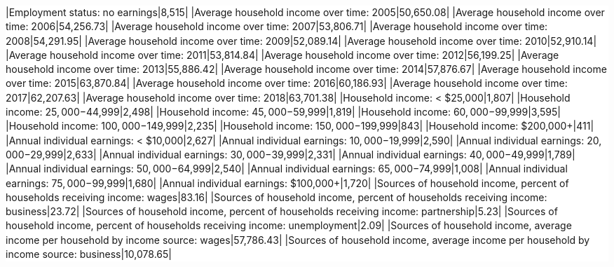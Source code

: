 |Employment status: no earnings|8,515|
|Average household income over time: 2005|50,650.08|
|Average household income over time: 2006|54,256.73|
|Average household income over time: 2007|53,806.71|
|Average household income over time: 2008|54,291.95|
|Average household income over time: 2009|52,089.14|
|Average household income over time: 2010|52,910.14|
|Average household income over time: 2011|53,814.84|
|Average household income over time: 2012|56,199.25|
|Average household income over time: 2013|55,886.42|
|Average household income over time: 2014|57,876.67|
|Average household income over time: 2015|63,870.84|
|Average household income over time: 2016|60,186.93|
|Average household income over time: 2017|62,207.63|
|Average household income over time: 2018|63,701.38|
|Household income: < $25,000|1,807|
|Household income: $25,000-$44,999|2,498|
|Household income: $45,000-$59,999|1,819|
|Household income: $60,000-$99,999|3,595|
|Household income: $100,000-$149,999|2,235|
|Household income: $150,000-$199,999|843|
|Household income: $200,000+|411|
|Annual individual earnings: < $10,000|2,627|
|Annual individual earnings: $10,000-$19,999|2,590|
|Annual individual earnings: $20,000-$29,999|2,633|
|Annual individual earnings: $30,000-$39,999|2,331|
|Annual individual earnings: $40,000-$49,999|1,789|
|Annual individual earnings: $50,000-$64,999|2,540|
|Annual individual earnings: $65,000-$74,999|1,008|
|Annual individual earnings: $75,000-$99,999|1,680|
|Annual individual earnings: $100,000+|1,720|
|Sources of household income, percent of households receiving income: wages|83.16|
|Sources of household income, percent of households receiving income: business|23.72|
|Sources of household income, percent of households receiving income: partnership|5.23|
|Sources of household income, percent of households receiving income: unemployment|2.09|
|Sources of household income, average income per household by income source: wages|57,786.43|
|Sources of household income, average income per household by income source: business|10,078.65|